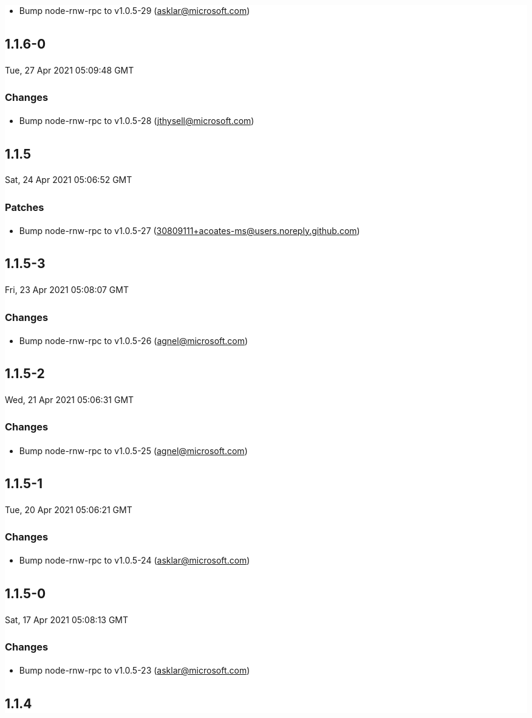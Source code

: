 - Bump node-rnw-rpc to v1.0.5-29 (asklar@microsoft.com)

## 1.1.6-0

Tue, 27 Apr 2021 05:09:48 GMT

### Changes

- Bump node-rnw-rpc to v1.0.5-28 (jthysell@microsoft.com)

## 1.1.5

Sat, 24 Apr 2021 05:06:52 GMT

### Patches

- Bump node-rnw-rpc to v1.0.5-27 (30809111+acoates-ms@users.noreply.github.com)

## 1.1.5-3

Fri, 23 Apr 2021 05:08:07 GMT

### Changes

- Bump node-rnw-rpc to v1.0.5-26 (agnel@microsoft.com)

## 1.1.5-2

Wed, 21 Apr 2021 05:06:31 GMT

### Changes

- Bump node-rnw-rpc to v1.0.5-25 (agnel@microsoft.com)

## 1.1.5-1

Tue, 20 Apr 2021 05:06:21 GMT

### Changes

- Bump node-rnw-rpc to v1.0.5-24 (asklar@microsoft.com)

## 1.1.5-0

Sat, 17 Apr 2021 05:08:13 GMT

### Changes

- Bump node-rnw-rpc to v1.0.5-23 (asklar@microsoft.com)

## 1.1.4
